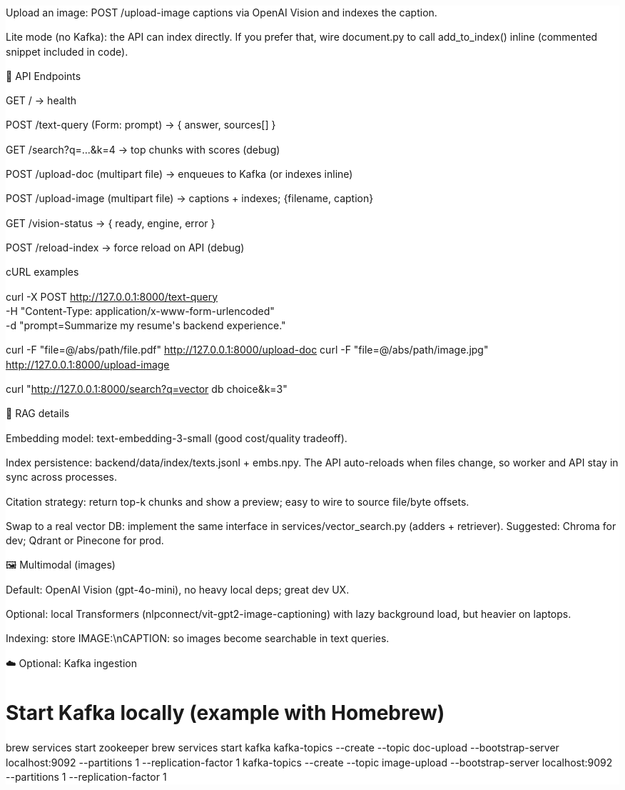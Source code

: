 Upload an image: POST /upload-image captions via OpenAI Vision and indexes the caption.

Lite mode (no Kafka): the API can index directly. If you prefer that, wire document.py to call add_to_index() inline (commented snippet included in code).

🔌 API Endpoints

GET / → health

POST /text-query (Form: prompt) → { answer, sources[] }

GET /search?q=...&k=4 → top chunks with scores (debug)

POST /upload-doc (multipart file) → enqueues to Kafka (or indexes inline)

POST /upload-image (multipart file) → captions + indexes; {filename, caption}

GET /vision-status → { ready, engine, error }

POST /reload-index → force reload on API (debug)

cURL examples

curl -X POST http://127.0.0.1:8000/text-query \
  -H "Content-Type: application/x-www-form-urlencoded" \
  -d "prompt=Summarize my resume's backend experience."

curl -F "file=@/abs/path/file.pdf" http://127.0.0.1:8000/upload-doc
curl -F "file=@/abs/path/image.jpg" http://127.0.0.1:8000/upload-image

curl "http://127.0.0.1:8000/search?q=vector db choice&k=3"

🧠 RAG details

Embedding model: text-embedding-3-small (good cost/quality tradeoff).

Index persistence: backend/data/index/texts.jsonl + embs.npy. The API auto-reloads when files change, so worker and API stay in sync across processes.

Citation strategy: return top-k chunks and show a preview; easy to wire to source file/byte offsets.

Swap to a real vector DB: implement the same interface in services/vector_search.py (adders + retriever). Suggested: Chroma for dev; Qdrant or Pinecone for prod.

🖼 Multimodal (images)

Default: OpenAI Vision (gpt-4o-mini), no heavy local deps; great dev UX.

Optional: local Transformers (nlpconnect/vit-gpt2-image-captioning) with lazy background load, but heavier on laptops.

Indexing: store IMAGE:<filename>\nCAPTION:<caption> so images become searchable in text queries.

☁️ Optional: Kafka ingestion
# Start Kafka locally (example with Homebrew)
brew services start zookeeper
brew services start kafka
kafka-topics --create --topic doc-upload --bootstrap-server localhost:9092 --partitions 1 --replication-factor 1
kafka-topics --create --topic image-upload --bootstrap-server localhost:9092 --partitions 1 --replication-factor 1
